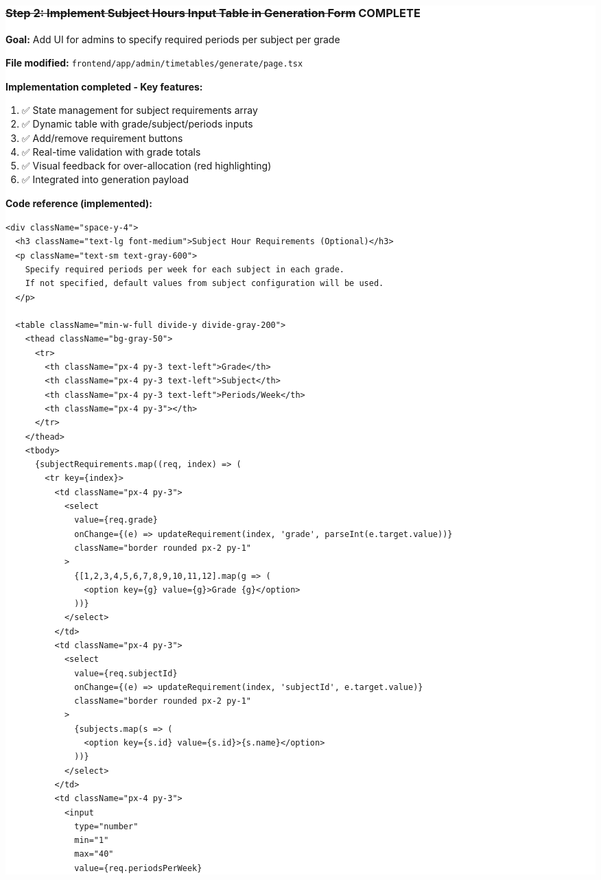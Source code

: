 
### ~~Step 2: Implement Subject Hours Input Table in Generation Form~~ COMPLETE

**Goal:** Add UI for admins to specify required periods per subject per grade

**File modified:** `frontend/app/admin/timetables/generate/page.tsx`

**Implementation completed - Key features:**

1. ✅ State management for subject requirements array
2. ✅ Dynamic table with grade/subject/periods inputs
3. ✅ Add/remove requirement buttons
4. ✅ Real-time validation with grade totals
5. ✅ Visual feedback for over-allocation (red highlighting)
6. ✅ Integrated into generation payload

**Code reference (implemented):**
```tsx
<div className="space-y-4">
  <h3 className="text-lg font-medium">Subject Hour Requirements (Optional)</h3>
  <p className="text-sm text-gray-600">
    Specify required periods per week for each subject in each grade.
    If not specified, default values from subject configuration will be used.
  </p>

  <table className="min-w-full divide-y divide-gray-200">
    <thead className="bg-gray-50">
      <tr>
        <th className="px-4 py-3 text-left">Grade</th>
        <th className="px-4 py-3 text-left">Subject</th>
        <th className="px-4 py-3 text-left">Periods/Week</th>
        <th className="px-4 py-3"></th>
      </tr>
    </thead>
    <tbody>
      {subjectRequirements.map((req, index) => (
        <tr key={index}>
          <td className="px-4 py-3">
            <select
              value={req.grade}
              onChange={(e) => updateRequirement(index, 'grade', parseInt(e.target.value))}
              className="border rounded px-2 py-1"
            >
              {[1,2,3,4,5,6,7,8,9,10,11,12].map(g => (
                <option key={g} value={g}>Grade {g}</option>
              ))}
            </select>
          </td>
          <td className="px-4 py-3">
            <select
              value={req.subjectId}
              onChange={(e) => updateRequirement(index, 'subjectId', e.target.value)}
              className="border rounded px-2 py-1"
            >
              {subjects.map(s => (
                <option key={s.id} value={s.id}>{s.name}</option>
              ))}
            </select>
          </td>
          <td className="px-4 py-3">
            <input
              type="number"
              min="1"
              max="40"
              value={req.periodsPerWeek}
```